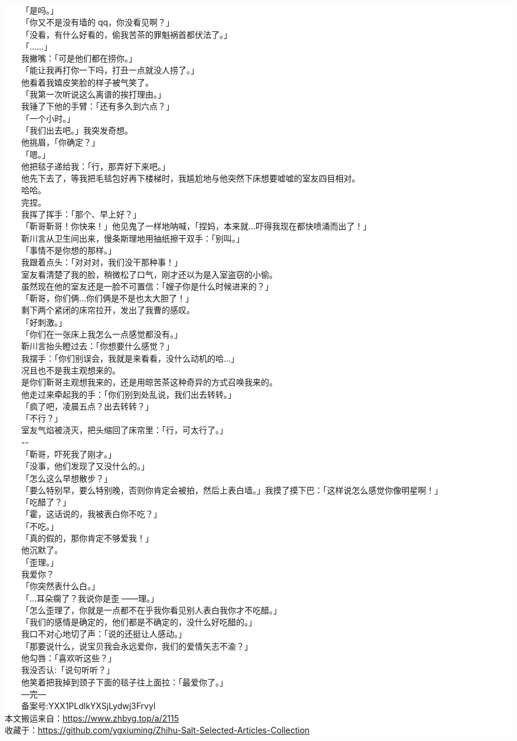 &emsp;&emsp;「是吗。」  
&emsp;&emsp;「你又不是没有墙的 qq，你没看见啊？」  
&emsp;&emsp;「没看，有什么好看的，偷我苦茶的罪魁祸首都伏法了。」  
&emsp;&emsp;「……」  
&emsp;&emsp;我撇嘴：「可是他们都在捞你。」  
&emsp;&emsp;「能让我再打你一下吗，打丑一点就没人捞了。」  
&emsp;&emsp;他看着我嬉皮笑脸的样子被气笑了。  
&emsp;&emsp;「我第一次听说这么离谱的挨打理由。」  
&emsp;&emsp;我锤了下他的手臂：「还有多久到六点？」  
&emsp;&emsp;「一个小时。」  
&emsp;&emsp;「我们出去吧。」我突发奇想。  
&emsp;&emsp;他挑眉，「你确定？」  
&emsp;&emsp;「嗯。」  
&emsp;&emsp;他把毯子递给我：「行，那弄好下来吧。」  
&emsp;&emsp;他先下去了，等我把毛毯包好再下楼梯时，我尴尬地与他突然下床想要嘘嘘的室友四目相对。  
&emsp;&emsp;哈哈。  
&emsp;&emsp;完捏。  
&emsp;&emsp;我挥了挥手：「那个、早上好？」  
&emsp;&emsp;「靳哥靳哥！你快来！」他见鬼了一样地呐喊，「捏妈，本来就…吓得我现在都快喷涌而出了！」  
&emsp;&emsp;靳川言从卫生间出来，慢条斯理地用抽纸擦干双手：「别叫。」  
&emsp;&emsp;「事情不是你想的那样。」  
&emsp;&emsp;我跟着点头：「对对对，我们没干那种事！」  
&emsp;&emsp;室友看清楚了我的脸，稍微松了口气，刚才还以为是入室盗窃的小偷。  
&emsp;&emsp;虽然现在他的室友还是一脸不可置信：「嫂子你是什么时候进来的？」  
&emsp;&emsp;「靳哥，你们俩…你们俩是不是也太大胆了！」  
&emsp;&emsp;剩下两个紧闭的床帘拉开，发出了我曹的感叹。  
&emsp;&emsp;「好刺激。」  
&emsp;&emsp;「你们在一张床上我怎么一点感觉都没有。」  
&emsp;&emsp;靳川言抬头瞪过去：「你想要什么感觉？」  
&emsp;&emsp;我摆手：「你们别误会，我就是来看看，没什么动机的哈…」  
&emsp;&emsp;况且也不是我主观想来的。  
&emsp;&emsp;是你们靳哥主观想我来的，还是用晾苦茶这种奇异的方式召唤我来的。  
&emsp;&emsp;他走过来牵起我的手：「你们别到处乱说，我们出去转转。」  
&emsp;&emsp;「疯了吧，凌晨五点？出去转转？」  
&emsp;&emsp;「不行？」  
&emsp;&emsp;室友气焰被浇灭，把头缩回了床帘里：「行，可太行了。」  
&emsp;&emsp;--  
&emsp;&emsp;「靳哥，吓死我了刚才。」  
&emsp;&emsp;「没事，他们发现了又没什么的。」  
&emsp;&emsp;「怎么这么早想散步？」  
&emsp;&emsp;「要么特别早，要么特别晚，否则你肯定会被拍，然后上表白墙。」我摸了摸下巴：「这样说怎么感觉你像明星啊！」  
&emsp;&emsp;「吃醋了？」  
&emsp;&emsp;「霍，这话说的，我被表白你不吃？」  
&emsp;&emsp;「不吃。」  
&emsp;&emsp;「真的假的，那你肯定不够爱我！」  
&emsp;&emsp;他沉默了。  
&emsp;&emsp;「歪理。」  
&emsp;&emsp;我爱你？  
&emsp;&emsp;「你突然表什么白。」  
&emsp;&emsp;「…耳朵瘸了？我说你是歪 ——理。」  
&emsp;&emsp;「怎么歪理了，你就是一点都不在乎我你看见别人表白我你才不吃醋。」  
&emsp;&emsp;「我们的感情是确定的，他们都是不确定的，没什么好吃醋的。」  
&emsp;&emsp;我口不对心地切了声：「说的还挺让人感动。」  
&emsp;&emsp;「那要说什么，说宝贝我会永远爱你，我们的爱情矢志不渝？」  
&emsp;&emsp;他勾唇：「喜欢听这些？」  
&emsp;&emsp;我没否认:「说句听听？」  
&emsp;&emsp;他笑着把我掉到颈子下面的毯子往上面拉：「最爱你了。」  
&emsp;&emsp;—完—  
&emsp;&emsp;备案号:YXX1PLdlkYXSjLydwj3Frvyl  
本文搬运来自：https://www.zhbyg.top/a/2115  
 收藏于：https://github.com/ygxiuming/Zhihu-Salt-Selected-Articles-Collection